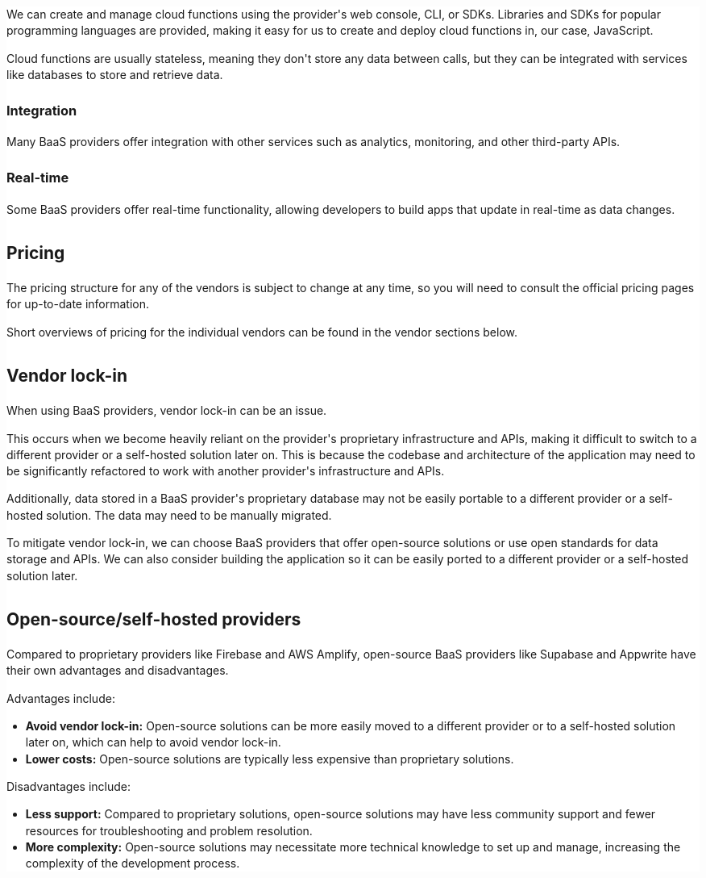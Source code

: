 We can create and manage cloud functions using the provider's web console, CLI, or SDKs. Libraries and SDKs for popular programming languages are provided, making it easy for us to create and deploy cloud functions in, our case, JavaScript.

Cloud functions are usually stateless, meaning they don't store any data between calls, but they can be integrated with services like databases to store and retrieve data.

### Integration

Many BaaS providers offer integration with other services such as analytics, monitoring, and other third-party APIs.

### Real-time

Some BaaS providers offer real-time functionality, allowing developers to build apps that update in real-time as data changes.

## Pricing

The pricing structure for any of the vendors is subject to change at any time, so you will need to consult the official pricing pages for up-to-date information.

Short overviews of pricing for the individual vendors can be found in the vendor sections below.

## Vendor lock-in

When using BaaS providers, vendor lock-in can be an issue.

This occurs when we become heavily reliant on the provider's proprietary infrastructure and APIs, making it difficult to switch to a different provider or a self-hosted solution later on. This is because the codebase and architecture of the application may need to be significantly refactored to work with another provider's infrastructure and APIs.

Additionally, data stored in a BaaS provider's proprietary database may not be easily portable to a different provider or a self-hosted solution. The data may need to be manually migrated.

To mitigate vendor lock-in, we can choose BaaS providers that offer open-source solutions or use open standards for data storage and APIs. We can also consider building the application so it can be easily ported to a different provider or a self-hosted solution later.

## Open-source/self-hosted providers

Compared to proprietary providers like Firebase and AWS Amplify, open-source BaaS providers like Supabase and Appwrite have their own advantages and disadvantages.

Advantages include:

- **Avoid vendor lock-in:** Open-source solutions can be more easily moved to a different provider or to a self-hosted solution later on, which can help to avoid vendor lock-in.
- **Lower costs:** Open-source solutions are typically less expensive than proprietary solutions.

Disadvantages include:

- **Less support:** Compared to proprietary solutions, open-source solutions may have less community support and fewer resources for troubleshooting and problem resolution.
- **More complexity:** Open-source solutions may necessitate more technical knowledge to set up and manage, increasing the complexity of the development process.

